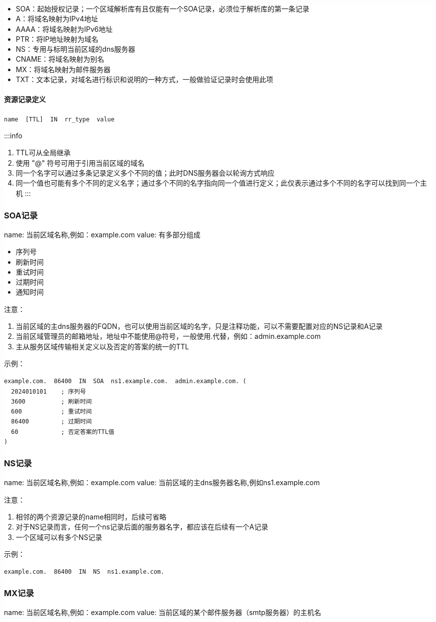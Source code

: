   - SOA：起始授权记录；一个区域解析库有且仅能有一个SOA记录，必须位于解析库的第一条记录
  - A：将域名映射为IPv4地址
  - AAAA：将域名映射为IPv6地址
  - PTR：将IP地址映射为域名
  - NS：专用与标明当前区域的dns服务器
  - CNAME：将域名映射为别名
  - MX：将域名映射为邮件服务器
  - TXT：文本记录，对域名进行标识和说明的一种方式，一般做验证记录时会使用此项
#### 资源记录定义
```
name  [TTL]  IN  rr_type  value
```
:::info
1. TTL可从全局继承
2. 使用 "@" 符号可用于引用当前区域的域名
3. 同一个名字可以通过多条记录定义多个不同的值；此时DNS服务器会以轮询方式响应
4. 同一个值也可能有多个不同的定义名字；通过多个不同的名字指向同一个值进行定义；此仅表示通过多个不同的名字可以找到同一个主机
:::
### SOA记录
name: 当前区域名称,例如：example.com
value: 有多部分组成
  - 序列号
  - 刷新时间
  - 重试时间
  - 过期时间
  - 通知时间   
     
注意：
  1. 当前区域的主dns服务器的FQDN，也可以使用当前区域的名字，只是注释功能，可以不需要配置对应的NS记录和A记录
  2. 当前区域管理员的邮箱地址，地址中不能使用@符号，一般使用.代替，例如：admin.example.com
  3. 主从服务区域传输相关定义以及否定的答案的统一的TTL
     
示例：
```shell
example.com.  86400  IN  SOA  ns1.example.com.  admin.example.com. (
  2024010101    ; 序列号
  3600          ; 刷新时间
  600           ; 重试时间
  86400         ; 过期时间
  60            ; 否定答案的TTL值
)
```
### NS记录
name: 当前区域名称,例如：example.com
value: 当前区域的主dns服务器名称,例如ns1.example.com
     
注意：
  1. 相邻的两个资源记录的name相同时，后续可省略
  2. 对于NS记录而言，任何一个ns记录后面的服务器名字，都应该在后续有一个A记录
  3. 一个区域可以有多个NS记录
     
示例：
```shell
example.com.  86400  IN  NS  ns1.example.com.
```
### MX记录
name: 当前区域名称,例如：example.com
value: 当前区域的某个邮件服务器（smtp服务器）的主机名
    